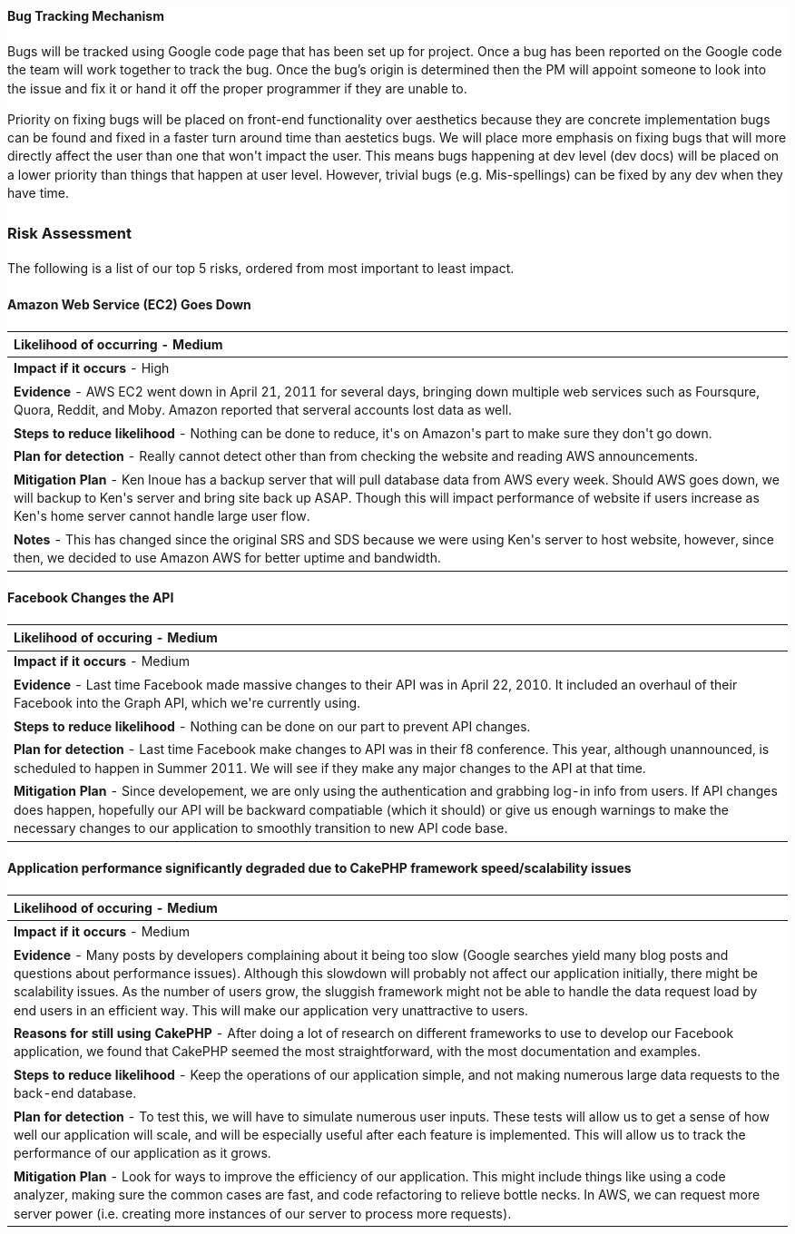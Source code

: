 #### Bug Tracking Mechanism ####

Bugs will be tracked using Google code page that has been set up for project. Once a bug has been reported on the Google code the team will work together to track the bug. Once the bug’s origin is determined then the PM will appoint someone to look into the issue and fix it or hand it off the proper programmer if they are unable to.

Priority on fixing bugs will be placed on front-end functionality over aesthetics because they are concrete implementation bugs can be found and fixed in a faster turn around time than aestetics bugs. We will place more emphasis on fixing bugs that will more directly affect the user than one that won't impact the user. This means bugs happening at dev level (dev docs) will be placed on a lower priority than things that happen at user level. However, trivial bugs (e.g. Mis-spellings) can be fixed by any dev when they have time.


### Risk Assessment ###

The following is a list of our top 5 risks, ordered from most important to least impact.

#### Amazon Web Service (EC2) Goes Down ####

| **Likelihood of occurring** - Medium |
|:-------------------------------------|
| **Impact if it occurs** - High |
| **Evidence** - AWS EC2 went down in April 21, 2011 for several days, bringing down multiple web services such as Foursqure, Quora, Reddit, and Moby. Amazon reported that serveral accounts lost data as well. |
| **Steps to reduce likelihood** - Nothing can be done to reduce, it's on Amazon's part to make sure they don't go down. |
| **Plan for detection** - Really cannot detect other than from checking the website and reading AWS announcements. |
| **Mitigation Plan** - Ken Inoue has a backup server that will pull database data from AWS every week. Should AWS goes down, we will backup to Ken's server and bring site back up ASAP. Though this will impact performance of website if users increase as Ken's home server cannot handle large user flow. |
| **Notes** - This has changed since the original SRS and SDS because we were using Ken's server to host website, however, since then, we decided to use Amazon AWS for better uptime and bandwidth. |

#### Facebook Changes the API ####

| **Likelihood of occuring** - Medium |
|:------------------------------------|
| **Impact if it occurs** - Medium |
|**Evidence** - Last time Facebook made massive changes to their API was in April 22, 2010. It included an overhaul of their Facebook into the Graph API, which we're currently using. |
| **Steps to reduce likelihood** - Nothing can be done on our part to prevent API changes. |
|**Plan for detection** - Last time Facebook make changes to API was in their f8 conference. This year, although unannounced, is scheduled to happen in Summer 2011. We will see if they make any major changes to the API at that time. |
|**Mitigation Plan** - Since developement, we are only using the authentication and grabbing log-in info from users. If API changes does happen, hopefully our API will be backward compatiable (which it should) or give us enough warnings to make the necessary changes to our application to smoothly transition to new API code base. |

#### Application performance significantly degraded due to CakePHP framework speed/scalability issues ####

| **Likelihood of occuring** - Medium |
|:------------------------------------|
| **Impact if it occurs** - Medium |
| **Evidence** - Many posts by developers complaining about it being too slow (Google searches yield many blog posts and questions about performance issues). Although this slowdown will probably not affect our application initially, there might be scalability issues. As the number of users grow, the sluggish framework might not be able to handle the data request load by end users in an efficient way. This will make our application very unattractive to users. |
| **Reasons for still using CakePHP** - After doing a lot of research on different frameworks to use to develop our Facebook application, we found that CakePHP seemed the most straightforward, with the most documentation and examples. |
|**Steps to reduce likelihood** - Keep the operations of our application simple, and not making numerous large data requests to the back-end database. |
| **Plan for detection** - To test this, we will have to simulate numerous user inputs. These tests will allow us to get a sense of how well our application will scale, and will be especially useful after each feature is implemented. This will allow us to track the performance of our application as it grows. |
|**Mitigation Plan** - Look for ways to improve the efficiency of our application. This might include things like using a code analyzer, making sure the common cases are fast, and code refactoring to relieve bottle necks. In AWS, we can request more server power (i.e. creating more instances of our server to process more requests). |
